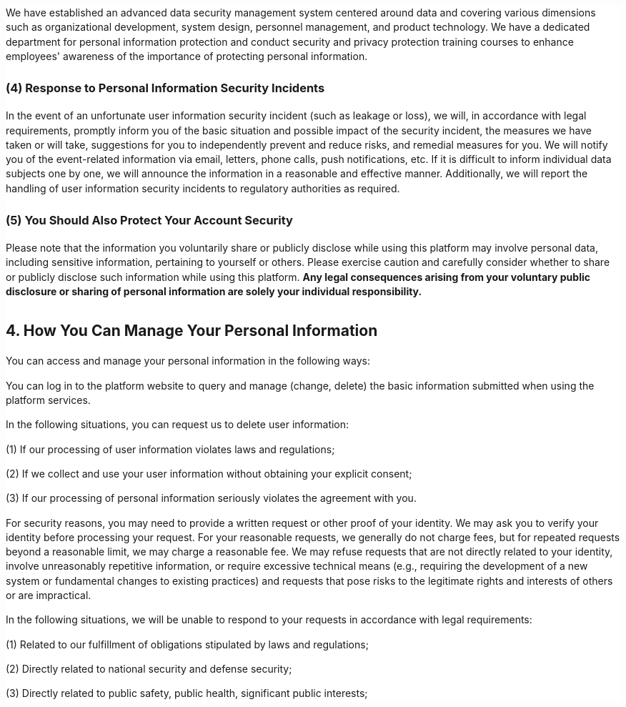 We have established an advanced data security management system centered around data and covering various dimensions such as organizational development, system design, personnel management, and product technology. We have a dedicated department for personal information protection and conduct security and privacy protection training courses to enhance employees' awareness of the importance of protecting personal information.

### (4) Response to Personal Information Security Incidents

In the event of an unfortunate user information security incident (such as leakage or loss), we will, in accordance with legal requirements, promptly inform you of the basic situation and possible impact of the security incident, the measures we have taken or will take, suggestions for you to independently prevent and reduce risks, and remedial measures for you. We will notify you of the event-related information via email, letters, phone calls, push notifications, etc. If it is difficult to inform individual data subjects one by one, we will announce the information in a reasonable and effective manner. Additionally, we will report the handling of user information security incidents to regulatory authorities as required.

### (5) You Should Also Protect Your Account Security

Please note that the information you voluntarily share or publicly disclose while using this platform may involve personal data, including sensitive information, pertaining to yourself or others. Please exercise caution and carefully consider whether to share or publicly disclose such information while using this platform. **Any legal consequences arising from your voluntary public disclosure or sharing of personal information are solely your individual responsibility.**

## 4. How You Can Manage Your Personal Information

You can access and manage your personal information in the following ways:

You can log in to the platform website to query and manage (change, delete) the basic information submitted when using the platform services.

In the following situations, you can request us to delete user information:

(1) If our processing of user information violates laws and regulations;

(2) If we collect and use your user information without obtaining your explicit consent;

(3) If our processing of personal information seriously violates the agreement with you.

For security reasons, you may need to provide a written request or other proof of your identity. We may ask you to verify your identity before processing your request. For your reasonable requests, we generally do not charge fees, but for repeated requests beyond a reasonable limit, we may charge a reasonable fee. We may refuse requests that are not directly related to your identity, involve unreasonably repetitive information, or require excessive technical means (e.g., requiring the development of a new system or fundamental changes to existing practices) and requests that pose risks to the legitimate rights and interests of others or are impractical.

In the following situations, we will be unable to respond to your requests in accordance with legal requirements:

(1) Related to our fulfillment of obligations stipulated by laws and regulations;

(2) Directly related to national security and defense security;

(3) Directly related to public safety, public health, significant public interests;
